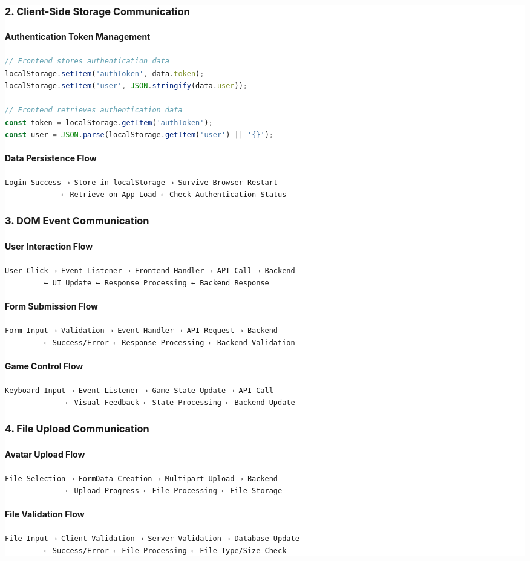 ### 2. Client-Side Storage Communication

#### Authentication Token Management
```typescript
// Frontend stores authentication data
localStorage.setItem('authToken', data.token);
localStorage.setItem('user', JSON.stringify(data.user));

// Frontend retrieves authentication data
const token = localStorage.getItem('authToken');
const user = JSON.parse(localStorage.getItem('user') || '{}');
```

#### Data Persistence Flow
```
Login Success → Store in localStorage → Survive Browser Restart
             ← Retrieve on App Load ← Check Authentication Status
```

### 3. DOM Event Communication

#### User Interaction Flow
```
User Click → Event Listener → Frontend Handler → API Call → Backend
         ← UI Update ← Response Processing ← Backend Response
```

#### Form Submission Flow
```
Form Input → Validation → Event Handler → API Request → Backend
         ← Success/Error ← Response Processing ← Backend Validation
```

#### Game Control Flow
```
Keyboard Input → Event Listener → Game State Update → API Call
              ← Visual Feedback ← State Processing ← Backend Update
```

### 4. File Upload Communication

#### Avatar Upload Flow
```
File Selection → FormData Creation → Multipart Upload → Backend
              ← Upload Progress ← File Processing ← File Storage
```

#### File Validation Flow
```
File Input → Client Validation → Server Validation → Database Update
         ← Success/Error ← File Processing ← File Type/Size Check
```
